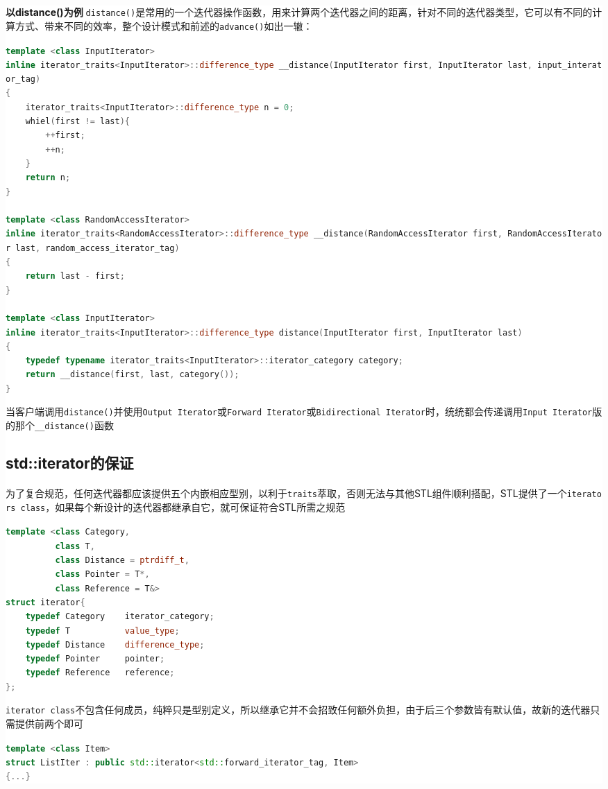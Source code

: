 **以distance()为例**
`distance()`是常用的一个迭代器操作函数，用来计算两个迭代器之间的距离，针对不同的迭代器类型，它可以有不同的计算方式、带来不同的效率，整个设计模式和前述的`advance()`如出一辙：
```c++
template <class InputIterator>
inline iterator_traits<InputIterator>::difference_type __distance(InputIterator first, InputIterator last, input_interator_tag)
{
    iterator_traits<InputIterator>::difference_type n = 0;
    whiel(first != last){
        ++first;
        ++n;
    }
    return n;
}

template <class RandomAccessIterator>
inline iterator_traits<RandomAccessIterator>::difference_type __distance(RandomAccessIterator first, RandomAccessIterator last, random_access_iterator_tag)
{
    return last - first;
}

template <class InputIterator>
inline iterator_traits<InputIterator>::difference_type distance(InputIterator first, InputIterator last)
{
    typedef typename iterator_traits<InputIterator>::iterator_category category;
    return __distance(first, last, category());
}
```
当客户端调用`distance()`并使用`Output Iterator`或`Forward Iterator`或`Bidirectional Iterator`时，统统都会传递调用`Input Iterator`版的那个`__distance()`函数

## std::iterator的保证
为了复合规范，任何迭代器都应该提供五个内嵌相应型别，以利于`traits`萃取，否则无法与其他STL组件顺利搭配，STL提供了一个`iterators class`，如果每个新设计的迭代器都继承自它，就可保证符合STL所需之规范
```c++
template <class Category,
          class T,
          class Distance = ptrdiff_t,
          class Pointer = T*,
          class Reference = T&>
struct iterator{
    typedef Category    iterator_category;
    typedef T           value_type;
    typedef Distance    difference_type;
    typedef Pointer     pointer;
    typedef Reference   reference;
};

```
`iterator class`不包含任何成员，纯粹只是型别定义，所以继承它并不会招致任何额外负担，由于后三个参数皆有默认值，故新的迭代器只需提供前两个即可
```c++
template <class Item>
struct ListIter : public std::iterator<std::forward_iterator_tag, Item>
{...}
```
